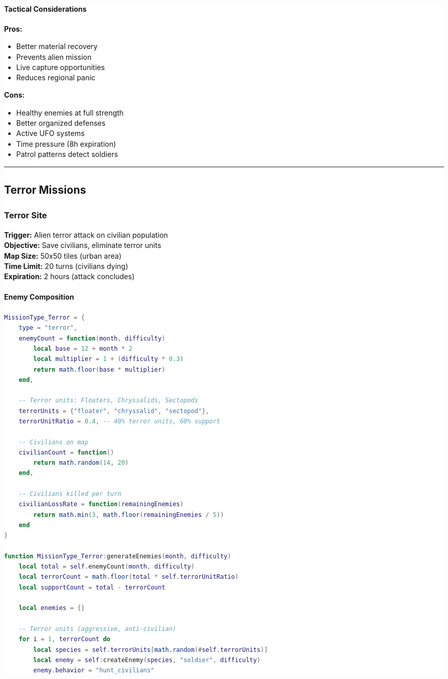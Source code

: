 #### Tactical Considerations

**Pros:**
- Better material recovery
- Prevents alien mission
- Live capture opportunities
- Reduces regional panic

**Cons:**
- Healthy enemies at full strength
- Better organized defenses
- Active UFO systems
- Time pressure (8h expiration)
- Patrol patterns detect soldiers

---

## Terror Missions

### Terror Site

**Trigger:** Alien terror attack on civilian population  
**Objective:** Save civilians, eliminate terror units  
**Map Size:** 50x50 tiles (urban area)  
**Time Limit:** 20 turns (civilians dying)  
**Expiration:** 2 hours (attack concludes)

#### Enemy Composition

```lua
MissionType_Terror = {
    type = "terror",
    enemyCount = function(month, difficulty)
        local base = 12 + month * 2
        local multiplier = 1 + (difficulty * 0.3)
        return math.floor(base * multiplier)
    end,
    
    -- Terror units: Floaters, Chryssalids, Sectopods
    terrorUnits = {"floater", "chryssalid", "sectopod"},
    terrorUnitRatio = 0.4, -- 40% terror units, 60% support
    
    -- Civilians on map
    civilianCount = function()
        return math.random(14, 20)
    end,
    
    -- Civilians killed per turn
    civilianLossRate = function(remainingEnemies)
        return math.min(3, math.floor(remainingEnemies / 5))
    end
}

function MissionType_Terror:generateEnemies(month, difficulty)
    local total = self.enemyCount(month, difficulty)
    local terrorCount = math.floor(total * self.terrorUnitRatio)
    local supportCount = total - terrorCount
    
    local enemies = {}
    
    -- Terror units (aggressive, anti-civilian)
    for i = 1, terrorCount do
        local species = self.terrorUnits[math.random(#self.terrorUnits)]
        local enemy = self:createEnemy(species, "soldier", difficulty)
        enemy.behavior = "hunt_civilians"
```